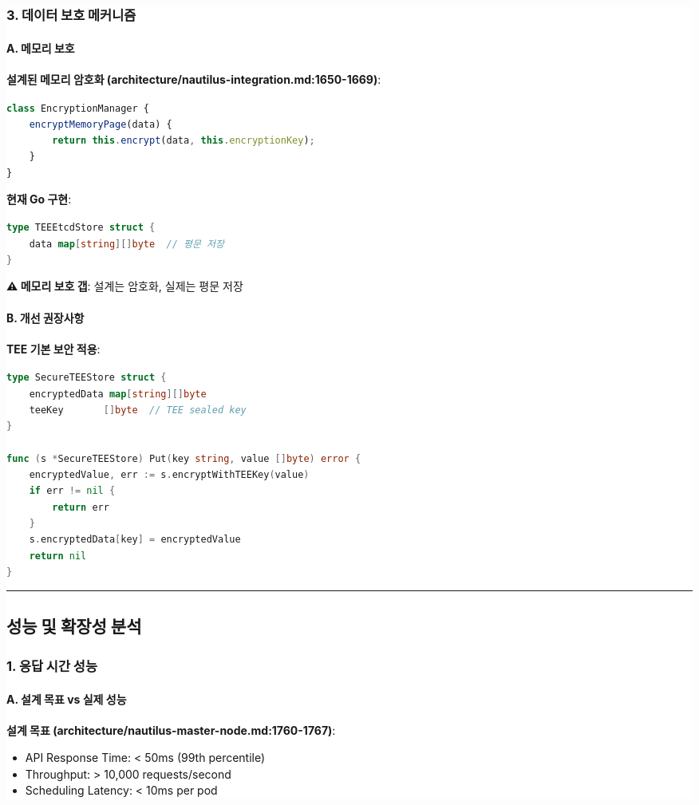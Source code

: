 ### 3. 데이터 보호 메커니즘

#### A. 메모리 보호

**설계된 메모리 암호화 (architecture/nautilus-integration.md:1650-1669)**:
```javascript
class EncryptionManager {
    encryptMemoryPage(data) {
        return this.encrypt(data, this.encryptionKey);
    }
}
```

**현재 Go 구현**:
```go
type TEEEtcdStore struct {
    data map[string][]byte  // 평문 저장
}
```

**⚠️ 메모리 보호 갭**: 설계는 암호화, 실제는 평문 저장

#### B. 개선 권장사항

**TEE 기본 보안 적용**:
```go
type SecureTEEStore struct {
    encryptedData map[string][]byte
    teeKey       []byte  // TEE sealed key
}

func (s *SecureTEEStore) Put(key string, value []byte) error {
    encryptedValue, err := s.encryptWithTEEKey(value)
    if err != nil {
        return err
    }
    s.encryptedData[key] = encryptedValue
    return nil
}
```

---

## 성능 및 확장성 분석

### 1. 응답 시간 성능

#### A. 설계 목표 vs 실제 성능

**설계 목표 (architecture/nautilus-master-node.md:1760-1767)**:
- API Response Time: < 50ms (99th percentile)
- Throughput: > 10,000 requests/second
- Scheduling Latency: < 10ms per pod
